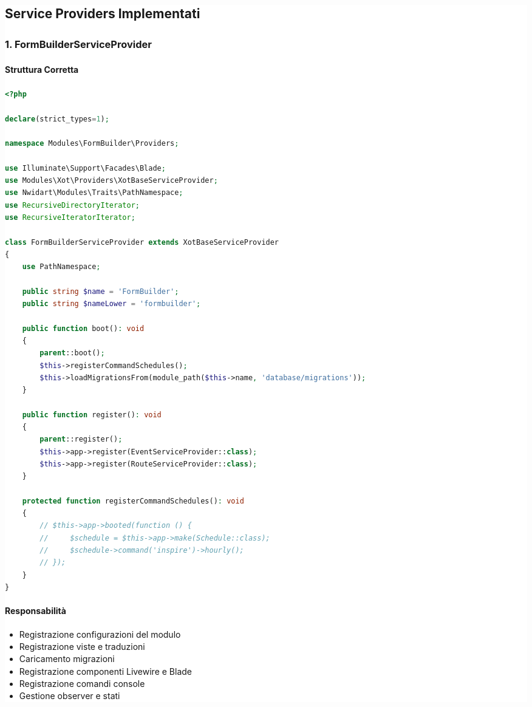 ## Service Providers Implementati

### 1. FormBuilderServiceProvider

#### Struttura Corretta
```php
<?php

declare(strict_types=1);

namespace Modules\FormBuilder\Providers;

use Illuminate\Support\Facades\Blade;
use Modules\Xot\Providers\XotBaseServiceProvider;
use Nwidart\Modules\Traits\PathNamespace;
use RecursiveDirectoryIterator;
use RecursiveIteratorIterator;

class FormBuilderServiceProvider extends XotBaseServiceProvider
{
    use PathNamespace;

    public string $name = 'FormBuilder';
    public string $nameLower = 'formbuilder';

    public function boot(): void
    {
        parent::boot();
        $this->registerCommandSchedules();
        $this->loadMigrationsFrom(module_path($this->name, 'database/migrations'));
    }

    public function register(): void
    {
        parent::register();
        $this->app->register(EventServiceProvider::class);
        $this->app->register(RouteServiceProvider::class);
    }

    protected function registerCommandSchedules(): void
    {
        // $this->app->booted(function () {
        //     $schedule = $this->app->make(Schedule::class);
        //     $schedule->command('inspire')->hourly();
        // });
    }
}
```

#### Responsabilità
- Registrazione configurazioni del modulo
- Registrazione viste e traduzioni
- Caricamento migrazioni
- Registrazione componenti Livewire e Blade
- Registrazione comandi console
- Gestione observer e stati
